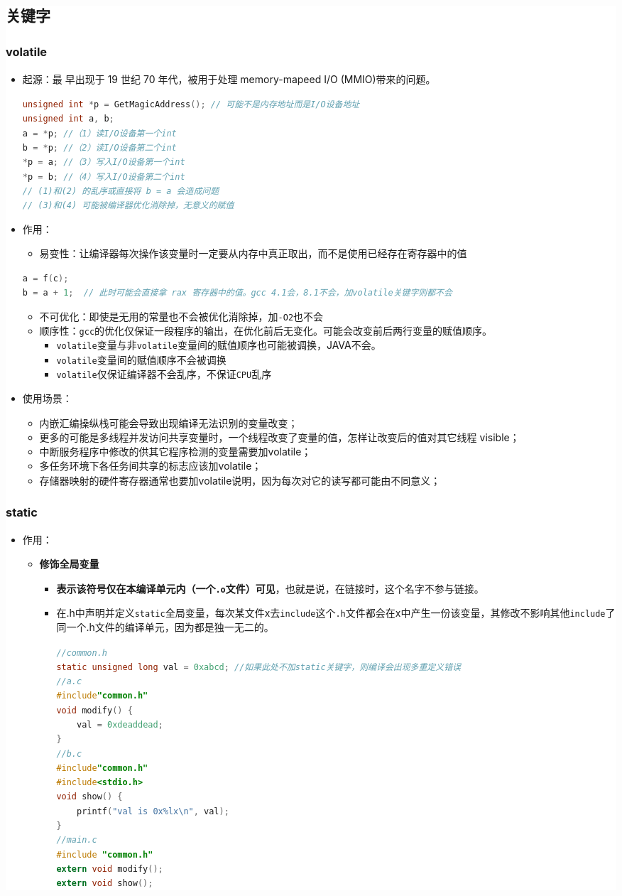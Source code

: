 ## 关键字

### volatile

+ 起源：最   早出现于 19 世纪 70 年代，被用于处理 memory-mapeed I/O (MMIO)带来的问题。

  ```c
  unsigned int *p = GetMagicAddress(); // 可能不是内存地址而是I/O设备地址
  unsigned int a, b;
  a = *p; //（1）读I/O设备第一个int
  b = *p; //（2）读I/O设备第二个int
  *p = a; //（3）写入I/O设备第一个int
  *p = b; //（4）写入I/O设备第二个int
  // (1)和(2) 的乱序或直接将 b = a 会造成问题
  // (3)和(4) 可能被编译器优化消除掉，无意义的赋值
  ```

+ 作用：

  + 易变性：让编译器每次操作该变量时一定要从内存中真正取出，而不是使用已经存在寄存器中的值

  ```c
  a = f(c);  
  b = a + 1;  // 此时可能会直接拿 rax 寄存器中的值。gcc 4.1会，8.1不会，加volatile关键字则都不会
  ```

  + 不可优化：即使是无用的常量也不会被优化消除掉，加`-O2`也不会
  + 顺序性：`gcc`的优化仅保证一段程序的输出，在优化前后无变化。可能会改变前后两行变量的赋值顺序。
    + `volatile`变量与非`volatile`变量间的赋值顺序也可能被调换，JAVA不会。
    + `volatile`变量间的赋值顺序不会被调换
    + `volatile`仅保证编译器不会乱序，不保证`CPU`乱序

+ 使用场景：

  + 内嵌汇编操纵栈可能会导致出现编译无法识别的变量改变；
  + 更多的可能是多线程并发访问共享变量时，一个线程改变了变量的值，怎样让改变后的值对其它线程 visible；
  + 中断服务程序中修改的供其它程序检测的变量需要加volatile； 
  + 多任务环境下各任务间共享的标志应该加volatile；
  + 存储器映射的硬件寄存器通常也要加volatile说明，因为每次对它的读写都可能由不同意义；

### static

+ 作用：

  + **修饰全局变量**

    + **表示该符号仅在本编译单元内（一个`.o`文件）可见**，也就是说，在链接时，这个名字不参与链接。

    + 在.h中声明并定义`static`全局变量，每次某文件x去`include`这个`.h`文件都会在x中产生一份该变量，其修改不影响其他`include`了同一个.h文件的编译单元，因为都是独一无二的。

      ```c
      //common.h
      static unsigned long val = 0xabcd; //如果此处不加static关键字，则编译会出现多重定义错误
      //a.c
      #include"common.h"
      void modify() {
          val = 0xdeaddead;
      }
      //b.c
      #include"common.h"
      #include<stdio.h>
      void show() {
          printf("val is 0x%lx\n", val);
      }
      //main.c
      #include "common.h"
      extern void modify();
      extern void show();